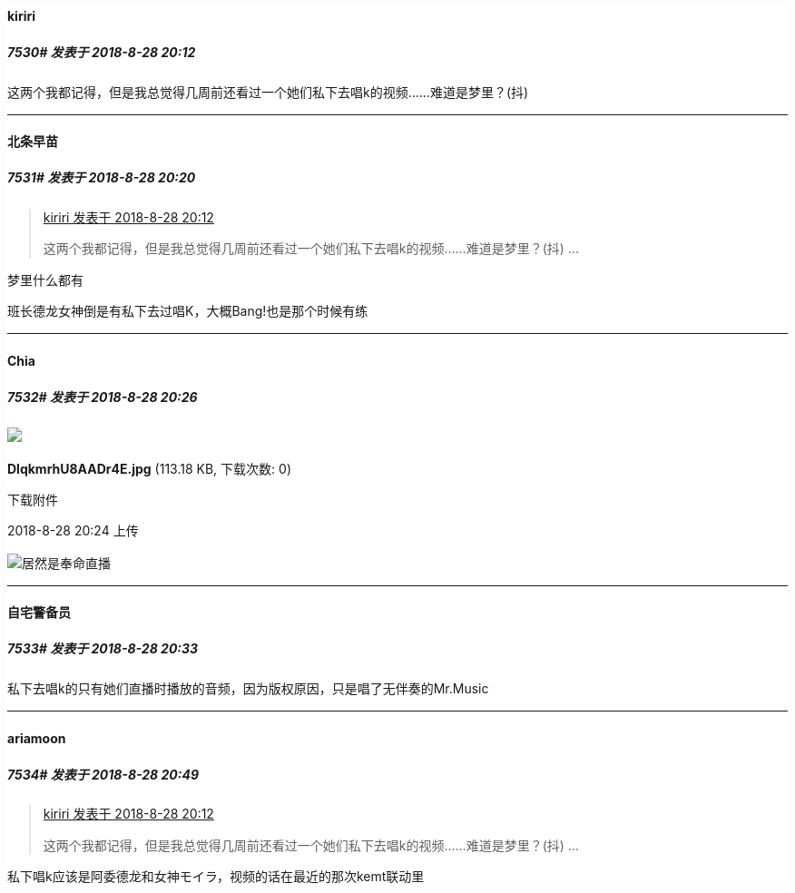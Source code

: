 ####  kiriri  
##### 7530#       发表于 2018-8-28 20:12


这两个我都记得，但是我总觉得几周前还看过一个她们私下去唱k的视频……难道是梦里？(抖)


*****

####  北条早苗  
##### 7531#       发表于 2018-8-28 20:20


<blockquote><a href="httphttps://bbs.saraba1st.com/2b/forum.php?mod=redirect&amp;goto=findpost&amp;pid=40790959&amp;ptid=1572644" target="_blank">kiriri 发表于 2018-8-28 20:12</a>

这两个我都记得，但是我总觉得几周前还看过一个她们私下去唱k的视频……难道是梦里？(抖) ...</blockquote>
梦里什么都有

班长德龙女神倒是有私下去过唱K，大概Bang!也是那个时候有练


*****

####  Chia  
##### 7532#       发表于 2018-8-28 20:26


<img src="https://img.saraba1st.com/forum/201808/28/202402mymutn0tyu7uzyll.jpg" referrerpolicy="no-referrer">


<strong>DlqkmrhU8AADr4E.jpg</strong> (113.18 KB, 下载次数: 0)

下载附件

2018-8-28 20:24 上传


<img src="https://static.saraba1st.com/image/smiley/face2017/068.png" referrerpolicy="no-referrer">居然是奉命直播


*****

####  自宅警备员  
##### 7533#       发表于 2018-8-28 20:33


私下去唱k的只有她们直播时播放的音频，因为版权原因，只是唱了无伴奏的Mr.Music


*****

####  ariamoon  
##### 7534#       发表于 2018-8-28 20:49


<blockquote><a href="httphttps://bbs.saraba1st.com/2b/forum.php?mod=redirect&amp;goto=findpost&amp;pid=40790959&amp;ptid=1572644" target="_blank">kiriri 发表于 2018-8-28 20:12</a>

这两个我都记得，但是我总觉得几周前还看过一个她们私下去唱k的视频……难道是梦里？(抖) ...</blockquote>
私下唱k应该是阿委德龙和女神モイラ，视频的话在最近的那次kemt联动里
